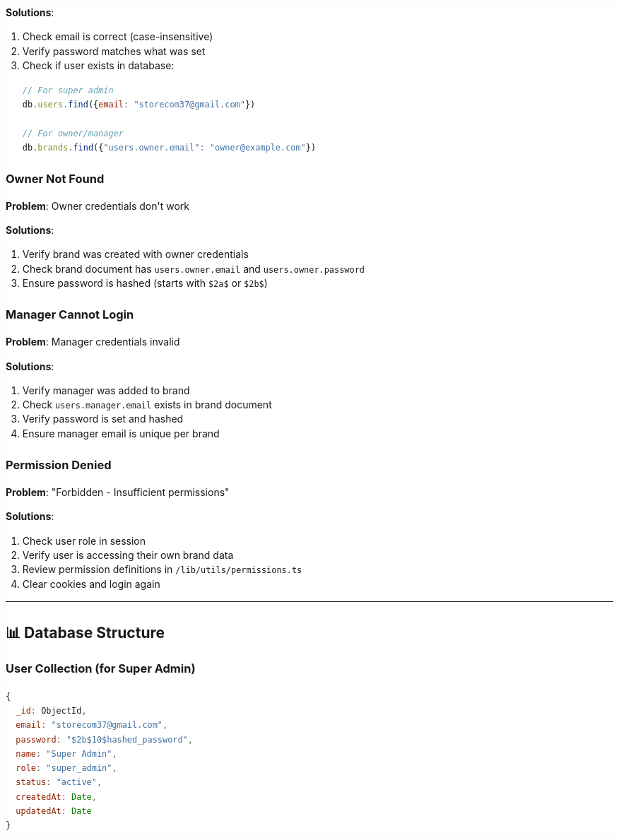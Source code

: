 **Solutions**:
1. Check email is correct (case-insensitive)
2. Verify password matches what was set
3. Check if user exists in database:
   ```javascript
   // For super admin
   db.users.find({email: "storecom37@gmail.com"})
   
   // For owner/manager
   db.brands.find({"users.owner.email": "owner@example.com"})
   ```

### Owner Not Found
**Problem**: Owner credentials don't work

**Solutions**:
1. Verify brand was created with owner credentials
2. Check brand document has `users.owner.email` and `users.owner.password`
3. Ensure password is hashed (starts with `$2a$` or `$2b$`)

### Manager Cannot Login
**Problem**: Manager credentials invalid

**Solutions**:
1. Verify manager was added to brand
2. Check `users.manager.email` exists in brand document
3. Verify password is set and hashed
4. Ensure manager email is unique per brand

### Permission Denied
**Problem**: "Forbidden - Insufficient permissions"

**Solutions**:
1. Check user role in session
2. Verify user is accessing their own brand data
3. Review permission definitions in `/lib/utils/permissions.ts`
4. Clear cookies and login again

---

## 📊 Database Structure

### User Collection (for Super Admin)
```javascript
{
  _id: ObjectId,
  email: "storecom37@gmail.com",
  password: "$2b$10$hashed_password",
  name: "Super Admin",
  role: "super_admin",
  status: "active",
  createdAt: Date,
  updatedAt: Date
}
```
